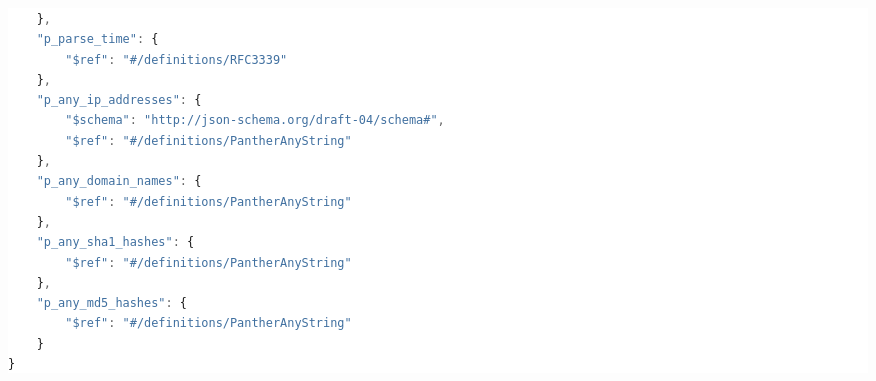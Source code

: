 ```javascript
    },
    "p_parse_time": {
        "$ref": "#/definitions/RFC3339"
    },
    "p_any_ip_addresses": {
        "$schema": "http://json-schema.org/draft-04/schema#",
        "$ref": "#/definitions/PantherAnyString"
    },
    "p_any_domain_names": {
        "$ref": "#/definitions/PantherAnyString"
    },
    "p_any_sha1_hashes": {
        "$ref": "#/definitions/PantherAnyString"
    },
    "p_any_md5_hashes": {
        "$ref": "#/definitions/PantherAnyString"
    }
}
```

